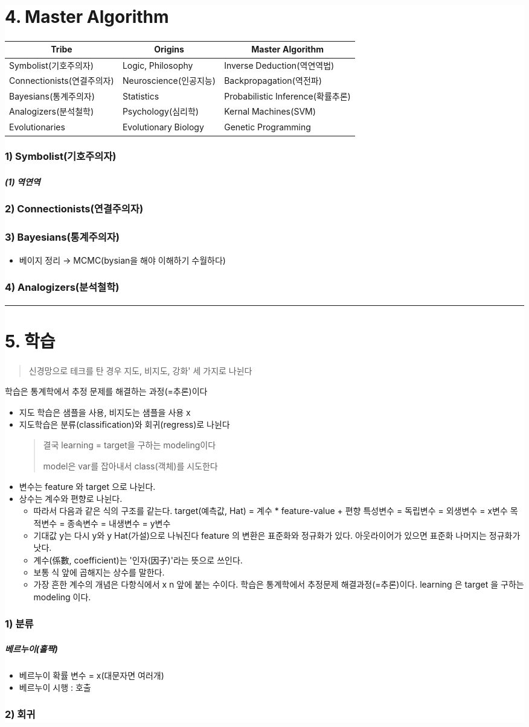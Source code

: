 # 4. Master Algorithm

| Tribe                 | Origins              | Master Algorithm              |
|-----------------------|----------------------|-------------------------------|
| Symbolist(기호주의자)      | Logic, Philosophy    | Inverse Deduction(역연역법)       |
| Connectionists(연결주의자) | Neuroscience(인공지능)   | Backpropagation(역전파)          |
| Bayesians(통계주의자)      | Statistics           | Probabilistic Inference(확률추론) |
| Analogizers(분석철학)     | Psychology(심리학)      | Kernal Machines(SVM)      |
| Evolutionaries        | Evolutionary Biology | Genetic Programming           |

### 1) Symbolist(기호주의자)

##### (1) 역연역
### 2) Connectionists(연결주의자)
### 3) Bayesians(통계주의자)

- 베이지 정리 → MCMC(bysian을 해야 이해하기 수월하다)
### 4) Analogizers(분석철학)

---
# 5. 학습
> 신경망으로 테크를 탄 경우 지도, 비지도, 강화' 세 가지로 나뉜다

학습은 통계학에서 추정 문제를 해결하는 과정(=추론)이다
- 지도 학습은 샘플을 사용, 비지도는 샘플을 사용 x
- 지도학습은 분류(classification)와 회귀(regress)로 나뉜다
  > 결국 learning =  target을 구하는 modeling이다
  >
  > model은 var를 잡아내서 class(객체)를 시도한다
- 변수는 feature 와 target 으로 나뉜다.
- 상수는 계수와 편향로 나뉜다.
  - 따라서 다음과 같은 식의 구조를 같는다.
  target(예측값, Hat) = 계수 * feature-value + 편향
  특성변수 = 독립변수 = 외생변수 = x변수
  목적변수 = 종속변수 = 내생변수 = y변수
  - 기대값 y는 다시 y와 y Hat(가설)으로 나눠진다
  feature 의 변환은 표준화와 정규화가 있다.
  아웃라이어가 있으면 표준화 나머지는 정규화가 낫다.
  - 계수(係數, coefficient)는 '인자(因子)'라는 뜻으로 쓰인다.
  - 보통 식 앞에 곱해지는 상수를 말한다.
  - 가장 흔한 계수의 개념은 다항식에서 x n 앞에 붙는 수이다.
  학습은 통계학에서  추정문제 해결과정(=추론)이다.
  learning 은 target 을 구하는 modeling 이다.
### 1) 분류
##### 베르누이(홀짝)
- 베르누이 확률 변수 = x(대문자면 여러개)
- 베르누이 시행 : 호출
### 2) 회귀
